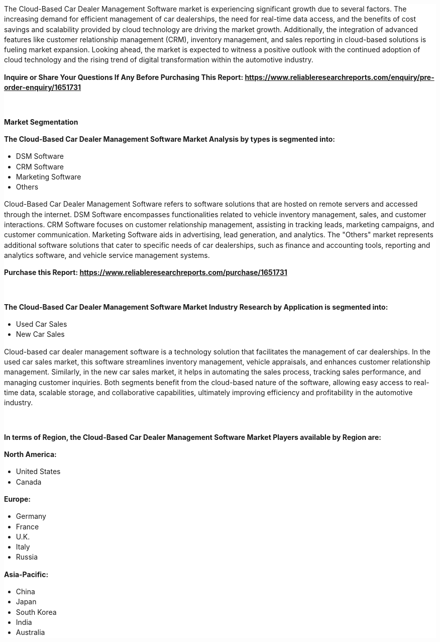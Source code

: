 <p><p>The Cloud-Based Car Dealer Management Software market is experiencing significant growth due to several factors. The increasing demand for efficient management of car dealerships, the need for real-time data access, and the benefits of cost savings and scalability provided by cloud technology are driving the market growth. Additionally, the integration of advanced features like customer relationship management (CRM), inventory management, and sales reporting in cloud-based solutions is fueling market expansion. Looking ahead, the market is expected to witness a positive outlook with the continued adoption of cloud technology and the rising trend of digital transformation within the automotive industry.</p></p>
<p><strong>Inquire or Share Your Questions If Any Before Purchasing This Report: <a href="https://www.reliableresearchreports.com/enquiry/pre-order-enquiry/1651731">https://www.reliableresearchreports.com/enquiry/pre-order-enquiry/1651731</a></strong></p>
<p>&nbsp;</p>
<p><strong>Market Segmentation</strong></p>
<p><strong>The Cloud-Based Car Dealer Management Software Market Analysis by types is segmented into:</strong></p>
<p><ul><li>DSM Software</li><li>CRM Software</li><li>Marketing Software</li><li>Others</li></ul></p>
<p><p>Cloud-Based Car Dealer Management Software refers to software solutions that are hosted on remote servers and accessed through the internet. DSM Software encompasses functionalities related to vehicle inventory management, sales, and customer interactions. CRM Software focuses on customer relationship management, assisting in tracking leads, marketing campaigns, and customer communication. Marketing Software aids in advertising, lead generation, and analytics. The "Others" market represents additional software solutions that cater to specific needs of car dealerships, such as finance and accounting tools, reporting and analytics software, and vehicle service management systems.</p></p>
<p><strong>Purchase this Report:&nbsp;<a href="https://www.reliableresearchreports.com/purchase/1651731">https://www.reliableresearchreports.com/purchase/1651731</a></strong></p>
<p>&nbsp;</p>
<p><strong>The Cloud-Based Car Dealer Management Software Market Industry Research by Application is segmented into:</strong></p>
<p><ul><li>Used Car Sales</li><li>New Car Sales</li></ul></p>
<p><p>Cloud-based car dealer management software is a technology solution that facilitates the management of car dealerships. In the used car sales market, this software streamlines inventory management, vehicle appraisals, and enhances customer relationship management. Similarly, in the new car sales market, it helps in automating the sales process, tracking sales performance, and managing customer inquiries. Both segments benefit from the cloud-based nature of the software, allowing easy access to real-time data, scalable storage, and collaborative capabilities, ultimately improving efficiency and profitability in the automotive industry.</p></p>
<p>&nbsp;</p>
<p><strong>In terms of Region, the Cloud-Based Car Dealer Management Software Market Players available by Region are:</strong></p>
<p>
    <p> <strong> North America: </strong>
        <ul>
            <li>United States</li>
            <li>Canada</li>
        </ul>
        </p> 
    <p> <strong> Europe: </strong>
        <ul>
            <li>Germany</li>
            <li>France</li>
            <li>U.K.</li>
            <li>Italy</li>
            <li>Russia</li>
        </ul>
        </p> 
    <p> <strong> Asia-Pacific: </strong>
        <ul>
            <li>China</li>
            <li>Japan</li>
            <li>South Korea</li>
            <li>India</li>
            <li>Australia</li>
